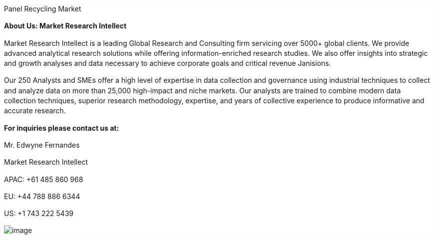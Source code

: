 Panel Recycling Market</a></span></p><p><strong><span class="font-[700]">About Us: Market Research Intellect</span></strong></p><p><span class="">Market Research Intellect is a leading Global Research and Consulting firm servicing over 5000+ global clients. We provide advanced analytical research solutions while offering information-enriched research studies.&nbsp;</span>We also offer insights into strategic and growth analyses and data necessary to achieve corporate goals and critical revenue Janisions.</p><p><span class="">Our 250 Analysts and SMEs offer a high level of expertise in data collection and governance using industrial techniques to collect and analyze data on more than 25,000 high-impact and niche markets. Our analysts are trained to combine modern data collection techniques, superior research methodology, expertise, and years of collective experience to produce informative and accurate research.</span></p><p><strong>For inquiries please contact us at:</strong></p><p>Mr. Edwyne Fernandes</p><p>Market Research Intellect</p><p>APAC: +61 485 860 968</p><p>EU: +44 788 886 6344</p><p>US: +1 743 222 5439</p>
![image](https://github.com/user-attachments/assets/db19b20e-afde-464a-8950-fb372d08c062)

